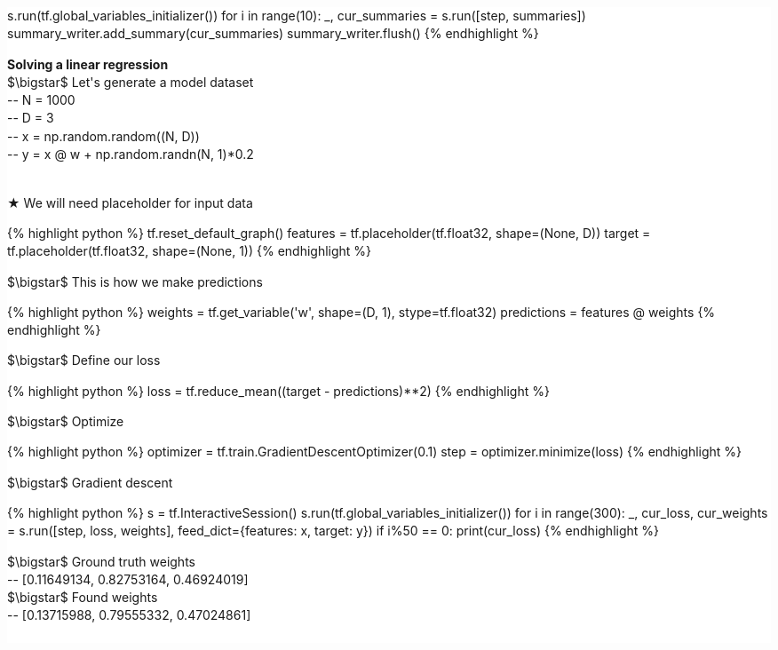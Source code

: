 s.run(tf.global_variables_initializer())
for i in range(10):
    _, cur_summaries = s.run([step, summaries])
    summary_writer.add_summary(cur_summaries)
    summary_writer.flush()
{% endhighlight %}
<p align="justify">
<b>Solving a linear regression</b><br>
$\bigstar$ Let's generate a model dataset<br>
-- N = 1000<br>
-- D = 3<br>
-- x = np.random.random((N, D))<br>
-- y = x @ w + np.random.randn(N, 1)*0.2<br><br>

$\bigstar$ We will need placeholder for input data
</p>
{% highlight python %}
tf.reset_default_graph()
features = tf.placeholder(tf.float32, shape=(None, D))
target = tf.placeholder(tf.float32, shape=(None, 1))
{% endhighlight %}
<p align="justify">
$\bigstar$ This is how we make predictions
</p>
{% highlight python %}
weights = tf.get_variable('w', shape=(D, 1), stype=tf.float32)
predictions = features @ weights
{% endhighlight %}
<p align="justify">
$\bigstar$ Define our loss
</p>
{% highlight python %}
loss = tf.reduce_mean((target - predictions)**2)
{% endhighlight %}
<p align="justify">
$\bigstar$ Optimize
</p>
{% highlight python %}
optimizer = tf.train.GradientDescentOptimizer(0.1)
step = optimizer.minimize(loss)
{% endhighlight %}
<p align="justify">
$\bigstar$ Gradient descent
</p>
{% highlight python %}
s = tf.InteractiveSession()
s.run(tf.global_variables_initializer())
for i in range(300):
    _, cur_loss, cur_weights = s.run([step, loss, weights],
                                      feed_dict={features: x,
                                                 target: y})
    if i%50 == 0:
        print(cur_loss)
{% endhighlight %}
<p align="justify">
$\bigstar$ Ground truth weights<br>
-- [0.11649134, 0.82753164, 0.46924019]<br>
$\bigstar$ Found weights<br>
-- [0.13715988, 0.79555332, 0.47024861]<br><br>
